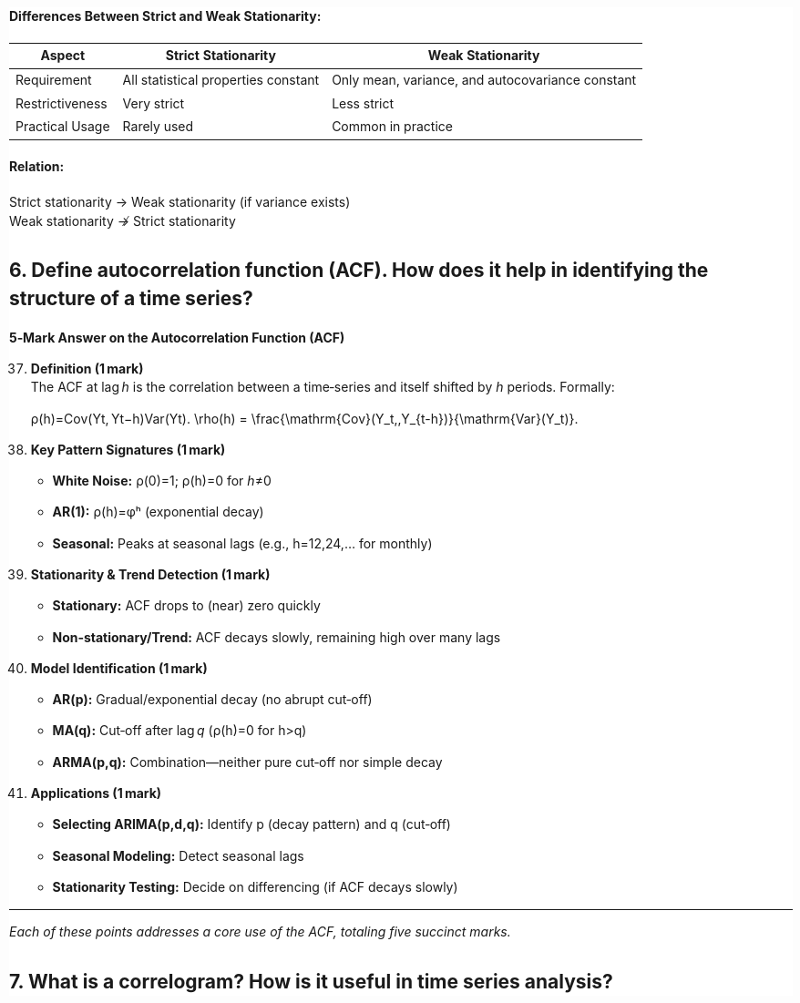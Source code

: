 #### **Differences Between Strict and Weak Stationarity:**

|**Aspect**|**Strict Stationarity**|**Weak Stationarity**|
|---|---|---|
|Requirement|All statistical properties constant|Only mean, variance, and autocovariance constant|
|Restrictiveness|Very strict|Less strict|
|Practical Usage|Rarely used|Common in practice|

#### **Relation:**

Strict stationarity → Weak stationarity (if variance exists)  
Weak stationarity ↛ Strict stationarity


## 6. Define autocorrelation function (ACF). How does it help in identifying the structure of a time series?

**5‑Mark Answer on the Autocorrelation Function (ACF)**

37. **Definition (1 mark)**  
    The ACF at lag _h_ is the correlation between a time‐series and itself shifted by _h_ periods. Formally:
    
    ρ(h)=Cov(Yt, Yt−h)Var(Yt). \rho(h) = \frac{\mathrm{Cov}(Y_t,\,Y_{t-h})}{\mathrm{Var}(Y_t)}.
38. **Key Pattern Signatures (1 mark)**
    
    - **White Noise:** ρ(0)=1; ρ(h)=0 for _h_≠0
        
    - **AR(1):** ρ(h)=φʰ (exponential decay)
        
    - **Seasonal:** Peaks at seasonal lags (e.g., h=12,24,… for monthly)
        
39. **Stationarity & Trend Detection (1 mark)**
    
    - **Stationary:** ACF drops to (near) zero quickly
        
    - **Non‑stationary/Trend:** ACF decays slowly, remaining high over many lags
        
40. **Model Identification (1 mark)**
    
    - **AR(p):** Gradual/exponential decay (no abrupt cut‑off)
        
    - **MA(q):** Cut‑off after lag _q_ (ρ(h)=0 for h>q)
        
    - **ARMA(p,q):** Combination—neither pure cut‑off nor simple decay
        
41. **Applications (1 mark)**
    
    - **Selecting ARIMA(p,d,q):** Identify p (decay pattern) and q (cut‑off)
        
    - **Seasonal Modeling:** Detect seasonal lags
        
    - **Stationarity Testing:** Decide on differencing (if ACF decays slowly)
        

---

_Each of these points addresses a core use of the ACF, totaling five succinct marks._
## 7. What is a correlogram? How is it useful in time series analysis?
